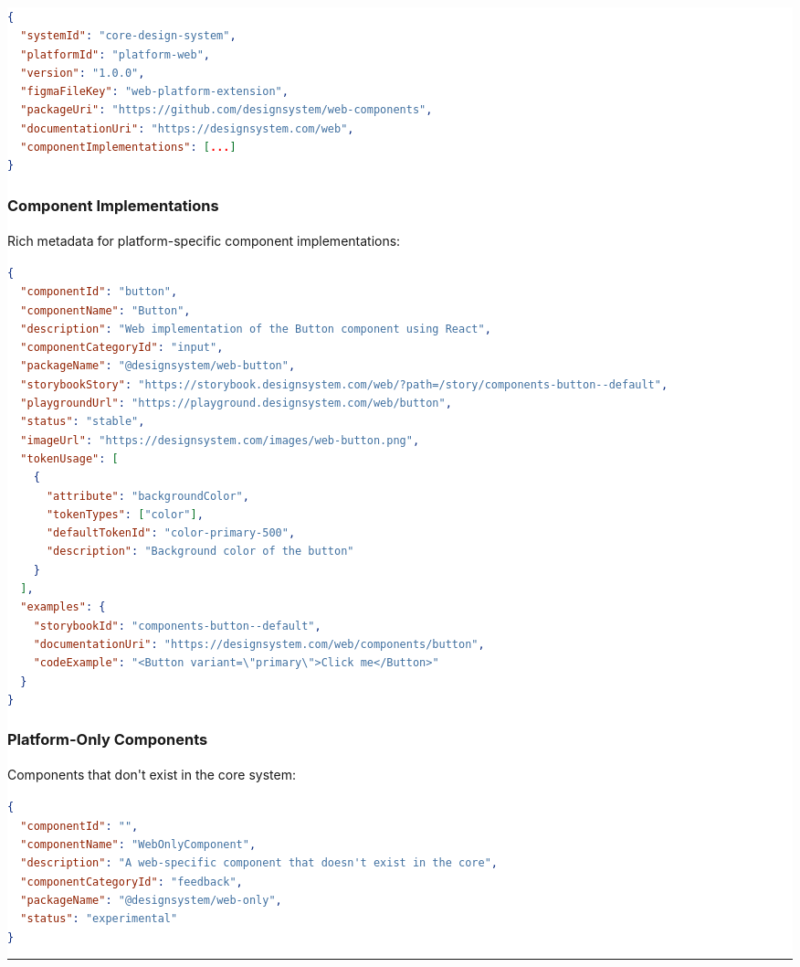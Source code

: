 ```json
{
  "systemId": "core-design-system",
  "platformId": "platform-web",
  "version": "1.0.0",
  "figmaFileKey": "web-platform-extension",
  "packageUri": "https://github.com/designsystem/web-components",
  "documentationUri": "https://designsystem.com/web",
  "componentImplementations": [...]
}
```

### Component Implementations
Rich metadata for platform-specific component implementations:

```json
{
  "componentId": "button",
  "componentName": "Button",
  "description": "Web implementation of the Button component using React",
  "componentCategoryId": "input",
  "packageName": "@designsystem/web-button",
  "storybookStory": "https://storybook.designsystem.com/web/?path=/story/components-button--default",
  "playgroundUrl": "https://playground.designsystem.com/web/button",
  "status": "stable",
  "imageUrl": "https://designsystem.com/images/web-button.png",
  "tokenUsage": [
    {
      "attribute": "backgroundColor",
      "tokenTypes": ["color"],
      "defaultTokenId": "color-primary-500",
      "description": "Background color of the button"
    }
  ],
  "examples": {
    "storybookId": "components-button--default",
    "documentationUri": "https://designsystem.com/web/components/button",
    "codeExample": "<Button variant=\"primary\">Click me</Button>"
  }
}
```

### Platform-Only Components
Components that don't exist in the core system:

```json
{
  "componentId": "",
  "componentName": "WebOnlyComponent",
  "description": "A web-specific component that doesn't exist in the core",
  "componentCategoryId": "feedback",
  "packageName": "@designsystem/web-only",
  "status": "experimental"
}
```

---